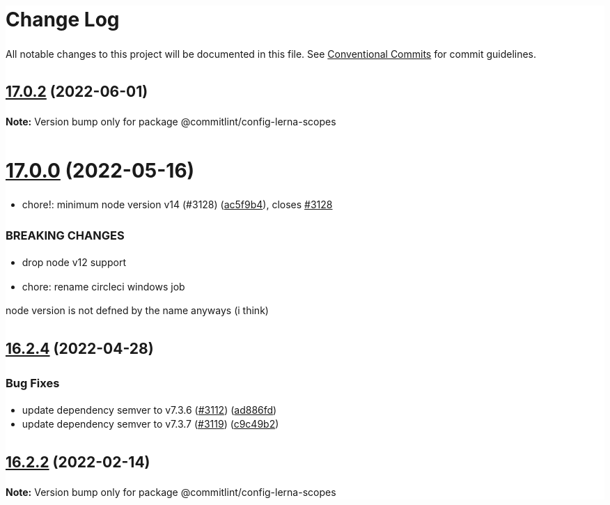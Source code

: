 # Change Log

All notable changes to this project will be documented in this file.
See [Conventional Commits](https://conventionalcommits.org) for commit guidelines.

## [17.0.2](https://github.com/conventional-changelog/commitlint/compare/v17.0.1...v17.0.2) (2022-06-01)

**Note:** Version bump only for package @commitlint/config-lerna-scopes





# [17.0.0](https://github.com/conventional-changelog/commitlint/compare/v16.3.0...v17.0.0) (2022-05-16)


* chore!: minimum node version v14 (#3128) ([ac5f9b4](https://github.com/conventional-changelog/commitlint/commit/ac5f9b47a9e3cd5c9d58b14da0feb426f06b1ef9)), closes [#3128](https://github.com/conventional-changelog/commitlint/issues/3128)


### BREAKING CHANGES

* drop node v12 support

* chore: rename circleci windows job

node version is not defned by the name anyways (i think)





## [16.2.4](https://github.com/conventional-changelog/commitlint/compare/v16.2.3...v16.2.4) (2022-04-28)


### Bug Fixes

* update dependency semver to v7.3.6 ([#3112](https://github.com/conventional-changelog/commitlint/issues/3112)) ([ad886fd](https://github.com/conventional-changelog/commitlint/commit/ad886fd7ea46bc2df346099f9d4f10defd51fe75))
* update dependency semver to v7.3.7 ([#3119](https://github.com/conventional-changelog/commitlint/issues/3119)) ([c9c49b2](https://github.com/conventional-changelog/commitlint/commit/c9c49b2de935528d84a817de750cd65b8f765c48))





## [16.2.2](https://github.com/conventional-changelog/commitlint/compare/v16.2.1...v16.2.2) (2022-02-14)

**Note:** Version bump only for package @commitlint/config-lerna-scopes

